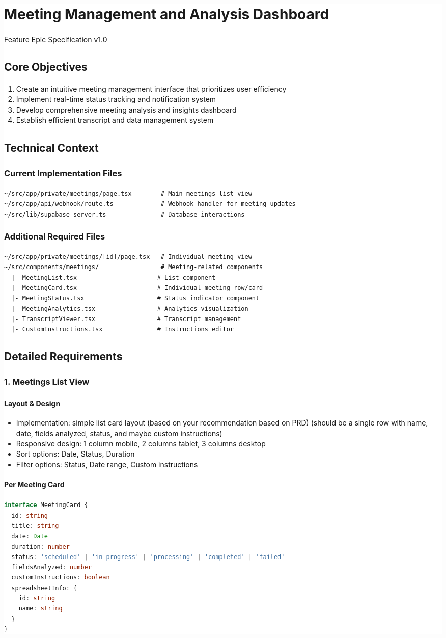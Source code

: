 # Meeting Management and Analysis Dashboard
Feature Epic Specification v1.0

## Core Objectives
1. Create an intuitive meeting management interface that prioritizes user efficiency
2. Implement real-time status tracking and notification system
3. Develop comprehensive meeting analysis and insights dashboard
4. Establish efficient transcript and data management system

## Technical Context

### Current Implementation Files
```
~/src/app/private/meetings/page.tsx        # Main meetings list view
~/src/app/api/webhook/route.ts             # Webhook handler for meeting updates
~/src/lib/supabase-server.ts               # Database interactions
```

### Additional Required Files
```
~/src/app/private/meetings/[id]/page.tsx   # Individual meeting view
~/src/components/meetings/                 # Meeting-related components
  |- MeetingList.tsx                      # List component
  |- MeetingCard.tsx                      # Individual meeting row/card
  |- MeetingStatus.tsx                    # Status indicator component
  |- MeetingAnalytics.tsx                 # Analytics visualization
  |- TranscriptViewer.tsx                 # Transcript management
  |- CustomInstructions.tsx               # Instructions editor
```

## Detailed Requirements

### 1. Meetings List View

#### Layout & Design
- Implementation: simple list card layout (based on your recommendation based on PRD) (should be a single row with name, date, fields analyzed, status, and maybe custom instructions)
- Responsive design: 1 column mobile, 2 columns tablet, 3 columns desktop
- Sort options: Date, Status, Duration
- Filter options: Status, Date range, Custom instructions

#### Per Meeting Card
```typescript
interface MeetingCard {
  id: string
  title: string
  date: Date
  duration: number
  status: 'scheduled' | 'in-progress' | 'processing' | 'completed' | 'failed'
  fieldsAnalyzed: number
  customInstructions: boolean
  spreadsheetInfo: {
    id: string
    name: string
  }
}
```

